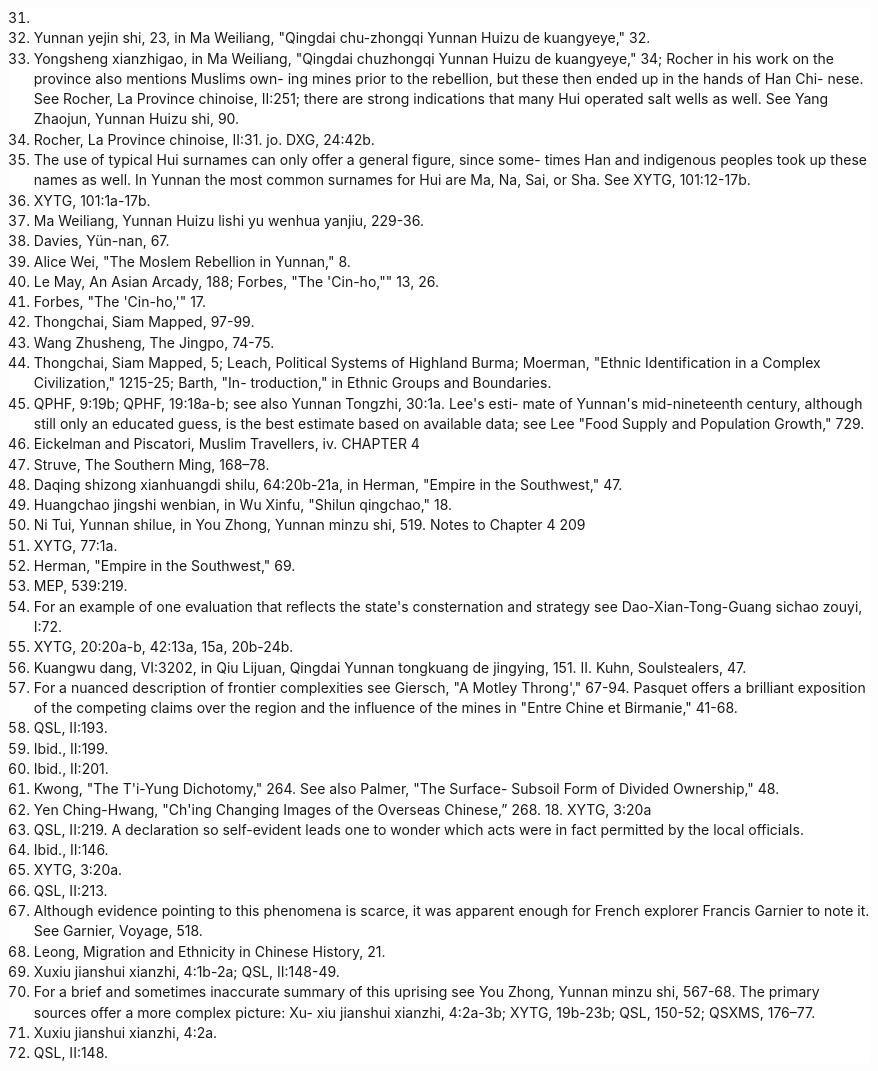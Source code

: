 31. 
47. Yunnan yejin shi, 23, in Ma Weiliang, "Qingdai chu-zhongqi Yunnan Huizu de kuangyeye," 32. 
48. Yongsheng xianzhigao, in Ma Weiliang, "Qingdai chuzhongqi Yunnan Huizu de kuangyeye," 34; Rocher in his work on the province also mentions Muslims own- ing mines prior to the rebellion, but these then ended up in the hands of Han Chi- nese. See Rocher, La Province chinoise, II:251; there are strong indications that many Hui operated salt wells as well. See Yang Zhaojun, Yunnan Huizu shi, 90. 
49. Rocher, La Province chinoise, II:31. 
jo. DXG, 24:42b. 
51. The use of typical Hui surnames can only offer a general figure, since some- times Han and indigenous peoples took up these names as well. In Yunnan the most common surnames for Hui are Ma, Na, Sai, or Sha. See XYTG, 101:12-17b. 
52. XYTG, 101:1а-17b. 
53. Ma Weiliang, Yunnan Huizu lishi yu wenhua yanjiu, 229-36. 
54. Davies, Yün-nan, 67. 
55. Alice Wei, "The Moslem Rebellion in Yunnan," 8. 
56. Le May, An Asian Arcady, 188; Forbes, "The 'Cin-ho,"" 13, 26. 
57. Forbes, "The 'Cin-ho,'" 17. 
58. Thongchai, Siam Mapped, 97-99. 
59. Wang Zhusheng, The Jingpo, 74-75. 
60. Thongchai, Siam Mapped, 5; Leach, Political Systems of Highland Burma; Moerman, "Ethnic Identification in a Complex Civilization," 1215-25; Barth, "In- troduction," in Ethnic Groups and Boundaries. 
61. QPHF, 9:19b; QPHF, 19:18a-b; see also Yunnan Tongzhi, 30:1a. Lee's esti- mate of Yunnan's mid-nineteenth century, although still only an educated guess, is the best estimate based on available data; see Lee "Food Supply and Population Growth," 729. 
62. Eickelman and Piscatori, Muslim Travellers, iv. 
CHAPTER 4 
1. Struve, The Southern Ming, 168–78. 
2. Daqing shizong xianhuangdi shilu, 64:20b-21a, in Herman, "Empire in the Southwest," 47. 
3. Huangchao jingshi wenbian, in Wu Xinfu, "Shilun qingchao," 18. 
4. Ni Tui, Yunnan shilue, in You Zhong, Yunnan minzu shi, 519. 
Notes to Chapter 4 
209 
5. XYTG, 77:1a. 
6. Herman, "Empire in the Southwest," 69. 
7. MEP, 539:219. 
8. For an example of one evaluation that reflects the state's consternation and strategy see Dao-Xian-Tong-Guang sichao zouyi, I:72. 
9. XYTG, 20:20a-b, 42:13a, 15a, 20b-24b. 
10. Kuangwu dang, VI:3202, in Qiu Lijuan, Qingdai Yunnan tongkuang de jingying, 151. 
II. Kuhn, Soulstealers, 47. 
12. For a nuanced description of frontier complexities see Giersch, "A Motley Throng'," 67-94. Pasquet offers a brilliant exposition of the competing claims over the region and the influence of the mines in "Entre Chine et Birmanie," 41-68. 
13. QSL, II:193. 
14. Ibid., II:199. 
15. Ibid., II:201. 
16. Kwong, "The T'i-Yung Dichotomy," 264. See also Palmer, "The Surface- Subsoil Form of Divided Ownership," 48. 
17. Yen Ching-Hwang, "Ch'ing Changing Images of the Overseas Chinese,” 268. 18. XYTG, 3:20a 
19. QSL, II:219. A declaration so self-evident leads one to wonder which acts were in fact permitted by the local officials. 
20. Ibid., II:146. 
21. XYTG, 3:20a. 
22. QSL, II:213. 
23. Although evidence pointing to this phenomena is scarce, it was apparent enough for French explorer Francis Garnier to note it. See Garnier, Voyage, 518. 
24. Leong, Migration and Ethnicity in Chinese History, 21. 
25. Xuxiu jianshui xianzhi, 4:1b-2a; QSL, II:148-49. 
26. For a brief and sometimes inaccurate summary of this uprising see You Zhong, Yunnan minzu shi, 567-68. The primary sources offer a more complex picture: Xu- xiu jianshui xianzhi, 4:2a-3b; XYTG, 19b-23b; QSL, 150-52; QSXMS, 176–77. 
27. Xuxiu jianshui xianzhi, 4:2a. 
28. QSL, II:148. 